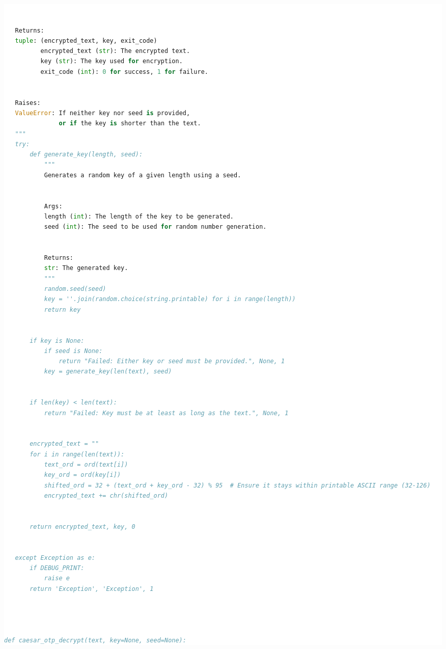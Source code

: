 ```python


   Returns:
   tuple: (encrypted_text, key, exit_code)
          encrypted_text (str): The encrypted text.
          key (str): The key used for encryption.
          exit_code (int): 0 for success, 1 for failure.


   Raises:
   ValueError: If neither key nor seed is provided,
               or if the key is shorter than the text.
   """
   try:
       def generate_key(length, seed):
           """
           Generates a random key of a given length using a seed.


           Args:
           length (int): The length of the key to be generated.
           seed (int): The seed to be used for random number generation.


           Returns:
           str: The generated key.
           """
           random.seed(seed)
           key = ''.join(random.choice(string.printable) for i in range(length))
           return key


       if key is None:
           if seed is None:
               return "Failed: Either key or seed must be provided.", None, 1
           key = generate_key(len(text), seed)


       if len(key) < len(text):
           return "Failed: Key must be at least as long as the text.", None, 1


       encrypted_text = ""
       for i in range(len(text)):
           text_ord = ord(text[i])
           key_ord = ord(key[i])
           shifted_ord = 32 + (text_ord + key_ord - 32) % 95  # Ensure it stays within printable ASCII range (32-126)
           encrypted_text += chr(shifted_ord)


       return encrypted_text, key, 0


   except Exception as e:
       if DEBUG_PRINT:
           raise e
       return 'Exception', 'Exception', 1




def caesar_otp_decrypt(text, key=None, seed=None):
```